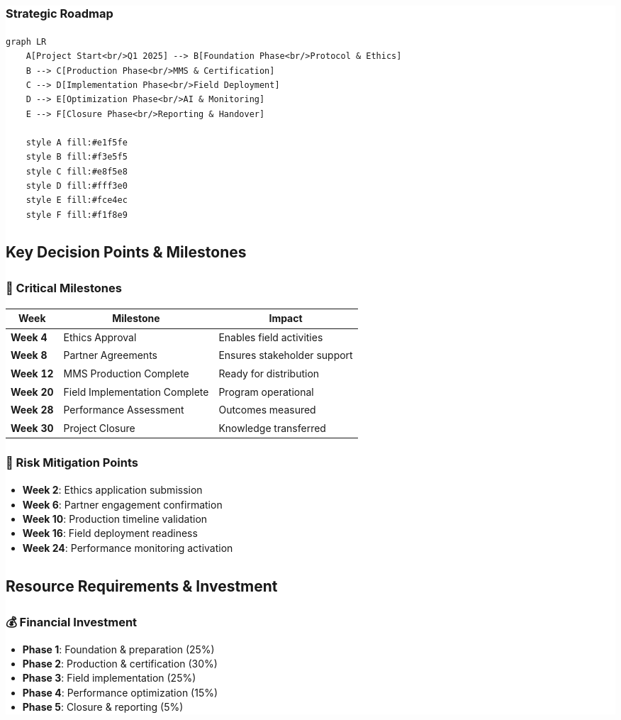 ### Strategic Roadmap
```mermaid
graph LR
    A[Project Start<br/>Q1 2025] --> B[Foundation Phase<br/>Protocol & Ethics]
    B --> C[Production Phase<br/>MMS & Certification]
    C --> D[Implementation Phase<br/>Field Deployment]
    D --> E[Optimization Phase<br/>AI & Monitoring]
    E --> F[Closure Phase<br/>Reporting & Handover]
    
    style A fill:#e1f5fe
    style B fill:#f3e5f5
    style C fill:#e8f5e8
    style D fill:#fff3e0
    style E fill:#fce4ec
    style F fill:#f1f8e9
```

## Key Decision Points & Milestones

### 🎯 Critical Milestones
| Week | Milestone | Impact |
|------|-----------|---------|
| **Week 4** | Ethics Approval | Enables field activities |
| **Week 8** | Partner Agreements | Ensures stakeholder support |
| **Week 12** | MMS Production Complete | Ready for distribution |
| **Week 20** | Field Implementation Complete | Program operational |
| **Week 28** | Performance Assessment | Outcomes measured |
| **Week 30** | Project Closure | Knowledge transferred |

### 🚨 Risk Mitigation Points
- **Week 2**: Ethics application submission
- **Week 6**: Partner engagement confirmation
- **Week 10**: Production timeline validation
- **Week 16**: Field deployment readiness
- **Week 24**: Performance monitoring activation

## Resource Requirements & Investment

### 💰 Financial Investment
- **Phase 1**: Foundation & preparation (25%)
- **Phase 2**: Production & certification (30%)
- **Phase 3**: Field implementation (25%)
- **Phase 4**: Performance optimization (15%)
- **Phase 5**: Closure & reporting (5%)
